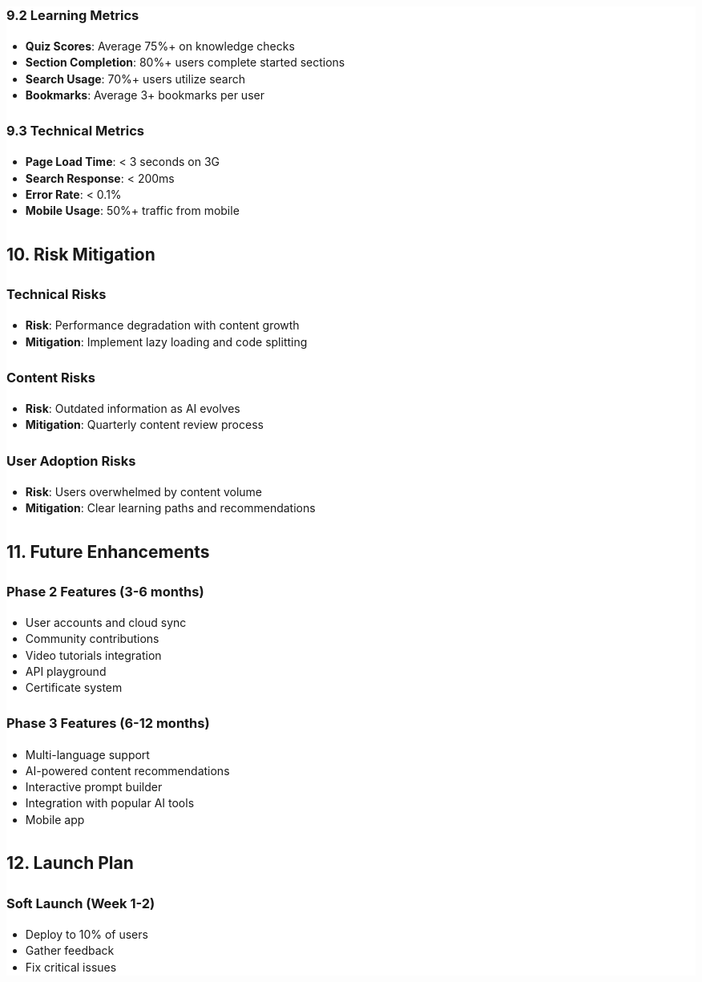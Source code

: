 ### 9.2 Learning Metrics
- **Quiz Scores**: Average 75%+ on knowledge checks
- **Section Completion**: 80%+ users complete started sections
- **Search Usage**: 70%+ users utilize search
- **Bookmarks**: Average 3+ bookmarks per user

### 9.3 Technical Metrics
- **Page Load Time**: < 3 seconds on 3G
- **Search Response**: < 200ms
- **Error Rate**: < 0.1%
- **Mobile Usage**: 50%+ traffic from mobile

## 10. Risk Mitigation

### Technical Risks
- **Risk**: Performance degradation with content growth
- **Mitigation**: Implement lazy loading and code splitting

### Content Risks
- **Risk**: Outdated information as AI evolves
- **Mitigation**: Quarterly content review process

### User Adoption Risks
- **Risk**: Users overwhelmed by content volume
- **Mitigation**: Clear learning paths and recommendations

## 11. Future Enhancements

### Phase 2 Features (3-6 months)
- User accounts and cloud sync
- Community contributions
- Video tutorials integration
- API playground
- Certificate system

### Phase 3 Features (6-12 months)
- Multi-language support
- AI-powered content recommendations
- Interactive prompt builder
- Integration with popular AI tools
- Mobile app

## 12. Launch Plan

### Soft Launch (Week 1-2)
- Deploy to 10% of users
- Gather feedback
- Fix critical issues
